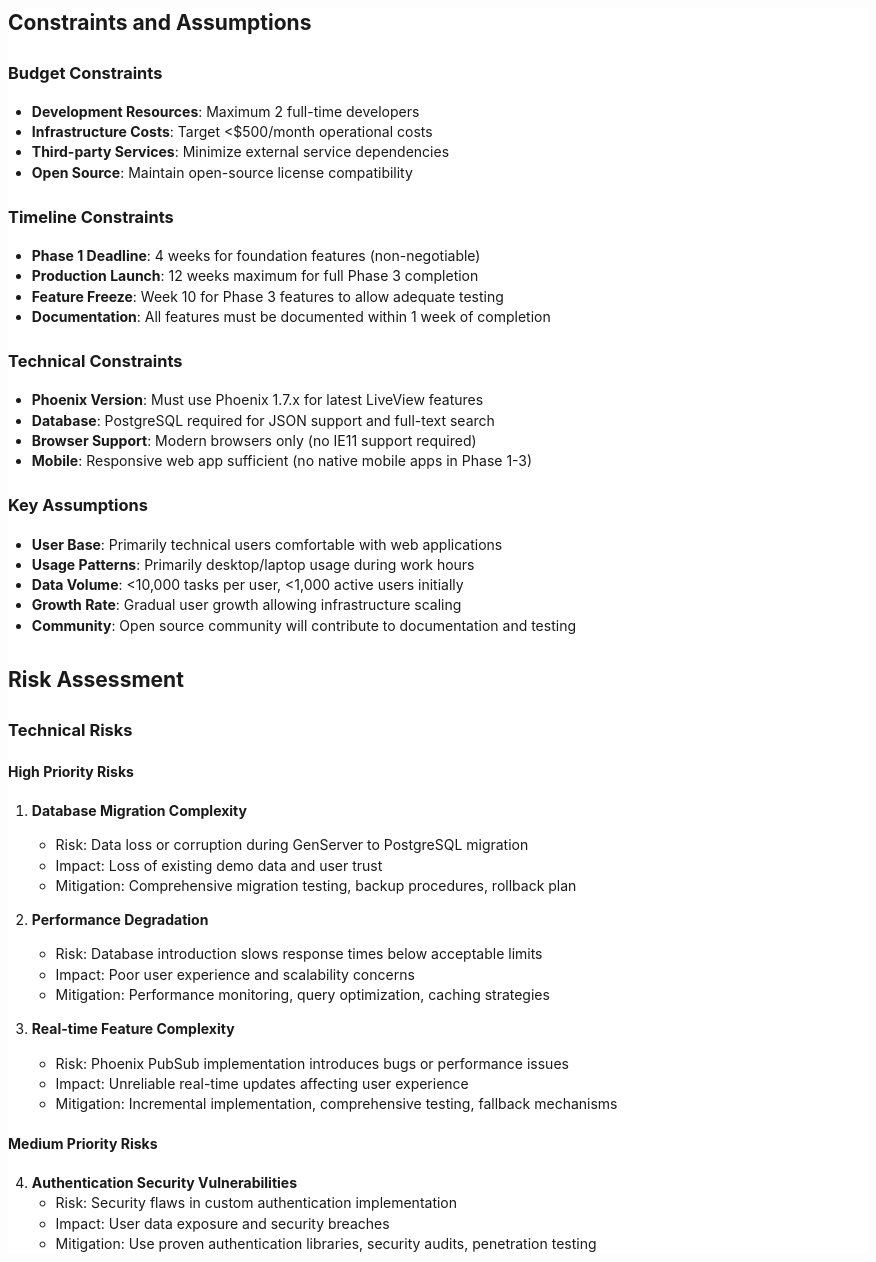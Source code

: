 ## Constraints and Assumptions

### Budget Constraints
- **Development Resources**: Maximum 2 full-time developers
- **Infrastructure Costs**: Target <$500/month operational costs
- **Third-party Services**: Minimize external service dependencies
- **Open Source**: Maintain open-source license compatibility

### Timeline Constraints
- **Phase 1 Deadline**: 4 weeks for foundation features (non-negotiable)
- **Production Launch**: 12 weeks maximum for full Phase 3 completion
- **Feature Freeze**: Week 10 for Phase 3 features to allow adequate testing
- **Documentation**: All features must be documented within 1 week of completion

### Technical Constraints
- **Phoenix Version**: Must use Phoenix 1.7.x for latest LiveView features
- **Database**: PostgreSQL required for JSON support and full-text search
- **Browser Support**: Modern browsers only (no IE11 support required)
- **Mobile**: Responsive web app sufficient (no native mobile apps in Phase 1-3)

### Key Assumptions
- **User Base**: Primarily technical users comfortable with web applications
- **Usage Patterns**: Primarily desktop/laptop usage during work hours
- **Data Volume**: <10,000 tasks per user, <1,000 active users initially
- **Growth Rate**: Gradual user growth allowing infrastructure scaling
- **Community**: Open source community will contribute to documentation and testing

## Risk Assessment

### Technical Risks

#### High Priority Risks
1. **Database Migration Complexity**
   - Risk: Data loss or corruption during GenServer to PostgreSQL migration
   - Impact: Loss of existing demo data and user trust
   - Mitigation: Comprehensive migration testing, backup procedures, rollback plan

2. **Performance Degradation**
   - Risk: Database introduction slows response times below acceptable limits
   - Impact: Poor user experience and scalability concerns
   - Mitigation: Performance monitoring, query optimization, caching strategies

3. **Real-time Feature Complexity**
   - Risk: Phoenix PubSub implementation introduces bugs or performance issues
   - Impact: Unreliable real-time updates affecting user experience
   - Mitigation: Incremental implementation, comprehensive testing, fallback mechanisms

#### Medium Priority Risks
4. **Authentication Security Vulnerabilities**
   - Risk: Security flaws in custom authentication implementation
   - Impact: User data exposure and security breaches
   - Mitigation: Use proven authentication libraries, security audits, penetration testing

